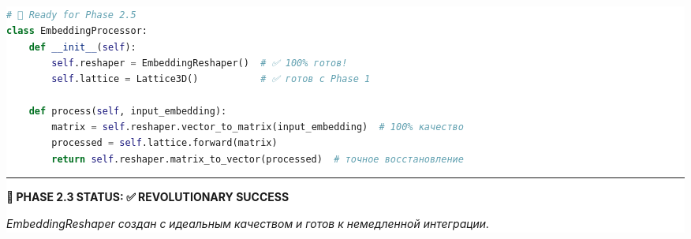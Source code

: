 ```python
# 🚀 Ready for Phase 2.5
class EmbeddingProcessor:
    def __init__(self):
        self.reshaper = EmbeddingReshaper()  # ✅ 100% готов!
        self.lattice = Lattice3D()           # ✅ готов с Phase 1

    def process(self, input_embedding):
        matrix = self.reshaper.vector_to_matrix(input_embedding)  # 100% качество
        processed = self.lattice.forward(matrix)
        return self.reshaper.matrix_to_vector(processed)  # точное восстановление
```

---

**🎯 PHASE 2.3 STATUS: ✅ REVOLUTIONARY SUCCESS**

_EmbeddingReshaper создан с идеальным качеством и готов к немедленной интеграции._
